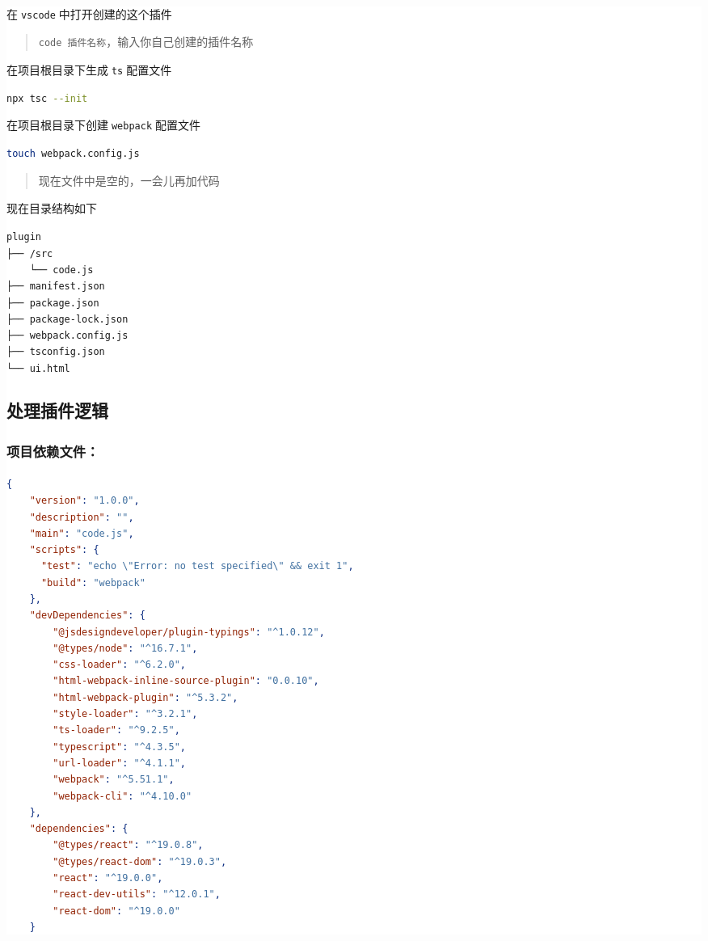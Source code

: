 在 `vscode` 中打开创建的这个插件

> `code 插件名称`，输入你自己创建的插件名称



在项目根目录下生成 `ts` 配置文件

```bash
npx tsc --init
```

在项目根目录下创建 `webpack` 配置文件

```bash
touch webpack.config.js
```

> 现在文件中是空的，一会儿再加代码



现在目录结构如下

```bash
plugin
├── /src
    └── code.js
├── manifest.json
├── package.json
├── package-lock.json
├── webpack.config.js
├── tsconfig.json
└── ui.html
```



## 处理插件逻辑

### 项目依赖文件：

```json
{
	"version": "1.0.0",
	"description": "",
	"main": "code.js",
	"scripts": {
	  "test": "echo \"Error: no test specified\" && exit 1",
	  "build": "webpack"
	},
	"devDependencies": {
		"@jsdesigndeveloper/plugin-typings": "^1.0.12",
		"@types/node": "^16.7.1",
		"css-loader": "^6.2.0",
		"html-webpack-inline-source-plugin": "0.0.10",
		"html-webpack-plugin": "^5.3.2",
		"style-loader": "^3.2.1",
		"ts-loader": "^9.2.5",
		"typescript": "^4.3.5",
		"url-loader": "^4.1.1",
		"webpack": "^5.51.1",
		"webpack-cli": "^4.10.0"
	},
	"dependencies": {
		"@types/react": "^19.0.8",
		"@types/react-dom": "^19.0.3",
		"react": "^19.0.0",
		"react-dev-utils": "^12.0.1",
		"react-dom": "^19.0.0"
	}
```
